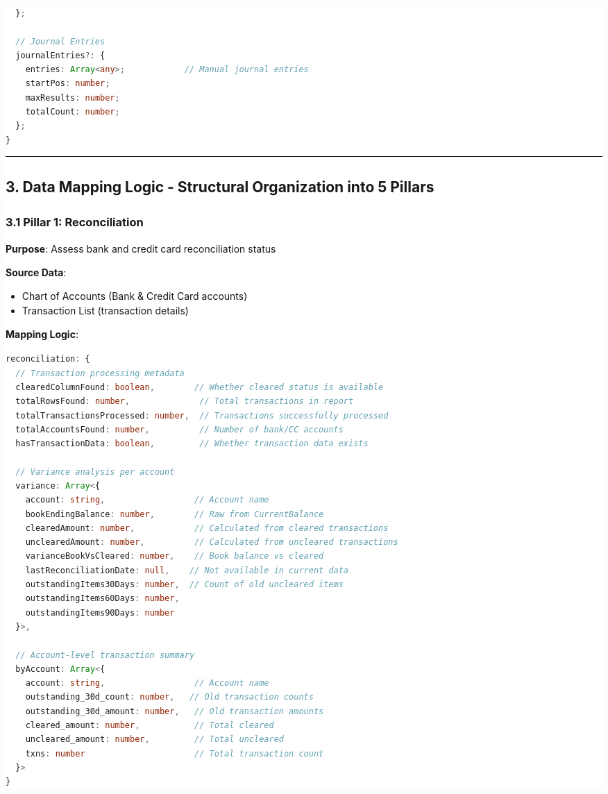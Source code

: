 ```typescript
  };

  // Journal Entries
  journalEntries?: {
    entries: Array<any>;            // Manual journal entries
    startPos: number;
    maxResults: number;
    totalCount: number;
  };
}
```

---

## 3. Data Mapping Logic - Structural Organization into 5 Pillars

### 3.1 Pillar 1: Reconciliation

**Purpose**: Assess bank and credit card reconciliation status

**Source Data**: 
- Chart of Accounts (Bank & Credit Card accounts)
- Transaction List (transaction details)

**Mapping Logic**:
```typescript
reconciliation: {
  // Transaction processing metadata
  clearedColumnFound: boolean,        // Whether cleared status is available
  totalRowsFound: number,              // Total transactions in report
  totalTransactionsProcessed: number,  // Transactions successfully processed
  totalAccountsFound: number,          // Number of bank/CC accounts
  hasTransactionData: boolean,         // Whether transaction data exists

  // Variance analysis per account
  variance: Array<{
    account: string,                  // Account name
    bookEndingBalance: number,        // Raw from CurrentBalance
    clearedAmount: number,            // Calculated from cleared transactions
    unclearedAmount: number,          // Calculated from uncleared transactions
    varianceBookVsCleared: number,    // Book balance vs cleared
    lastReconciliationDate: null,    // Not available in current data
    outstandingItems30Days: number,  // Count of old uncleared items
    outstandingItems60Days: number,
    outstandingItems90Days: number
  }>,

  // Account-level transaction summary
  byAccount: Array<{
    account: string,                  // Account name
    outstanding_30d_count: number,   // Old transaction counts
    outstanding_30d_amount: number,   // Old transaction amounts
    cleared_amount: number,           // Total cleared
    uncleared_amount: number,         // Total uncleared
    txns: number                      // Total transaction count
  }>
}
```
